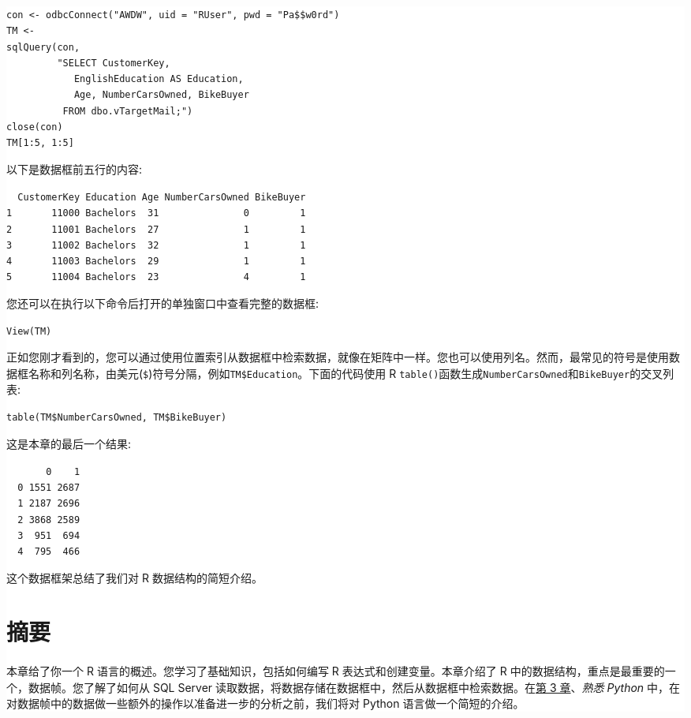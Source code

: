 ```
con <- odbcConnect("AWDW", uid = "RUser", pwd = "Pa$$w0rd")
TM <-
sqlQuery(con,
         "SELECT CustomerKey,
            EnglishEducation AS Education,
            Age, NumberCarsOwned, BikeBuyer
          FROM dbo.vTargetMail;")
close(con)
TM[1:5, 1:5]
```

以下是数据框前五行的内容:

```
  CustomerKey Education Age NumberCarsOwned BikeBuyer
1       11000 Bachelors  31               0         1
2       11001 Bachelors  27               1         1
3       11002 Bachelors  32               1         1
4       11003 Bachelors  29               1         1
5       11004 Bachelors  23               4         1
```

您还可以在执行以下命令后打开的单独窗口中查看完整的数据框:

```
View(TM)
```

正如您刚才看到的，您可以通过使用位置索引从数据框中检索数据，就像在矩阵中一样。您也可以使用列名。然而，最常见的符号是使用数据框名称和列名称，由美元(`$`)符号分隔，例如`TM$Education`。下面的代码使用 R `table()`函数生成`NumberCarsOwned`和`BikeBuyer`的交叉列表:

```
table(TM$NumberCarsOwned, TM$BikeBuyer)
```

这是本章的最后一个结果:

```
       0    1
  0 1551 2687
  1 2187 2696
  2 3868 2589
  3  951  694
  4  795  466
```

这个数据框架总结了我们对 R 数据结构的简短介绍。

<title>Unknown</title>  <link href="../stylesheet.css" rel="stylesheet" type="text/css"> <link href="../page_styles.css" rel="stylesheet" type="text/css">

# 摘要

本章给了你一个 R 语言的概述。您学习了基础知识，包括如何编写 R 表达式和创建变量。本章介绍了 R 中的数据结构，重点是最重要的一个，数据帧。您了解了如何从 SQL Server 读取数据，将数据存储在数据框中，然后从数据框中检索数据。在[第 3 章](78ca8bbf-a6b6-4384-a881-05502e34f5ee.xhtml)、*熟悉 Python* 中，在对数据帧中的数据做一些额外的操作以准备进一步的分析之前，我们将对 Python 语言做一个简短的介绍。